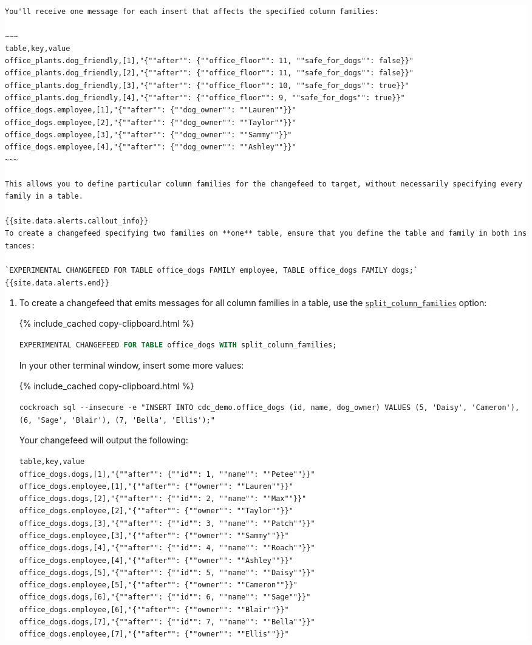    You'll receive one message for each insert that affects the specified column families:

    ~~~
    table,key,value
    office_plants.dog_friendly,[1],"{""after"": {""office_floor"": 11, ""safe_for_dogs"": false}}"
    office_plants.dog_friendly,[2],"{""after"": {""office_floor"": 11, ""safe_for_dogs"": false}}"
    office_plants.dog_friendly,[3],"{""after"": {""office_floor"": 10, ""safe_for_dogs"": true}}"
    office_plants.dog_friendly,[4],"{""after"": {""office_floor"": 9, ""safe_for_dogs"": true}}"
    office_dogs.employee,[1],"{""after"": {""dog_owner"": ""Lauren""}}"
    office_dogs.employee,[2],"{""after"": {""dog_owner"": ""Taylor""}}"
    office_dogs.employee,[3],"{""after"": {""dog_owner"": ""Sammy""}}"
    office_dogs.employee,[4],"{""after"": {""dog_owner"": ""Ashley""}}"
    ~~~

    This allows you to define particular column families for the changefeed to target, without necessarily specifying every family in a table.

    {{site.data.alerts.callout_info}}
    To create a changefeed specifying two families on **one** table, ensure that you define the table and family in both instances:

    `EXPERIMENTAL CHANGEFEED FOR TABLE office_dogs FAMILY employee, TABLE office_dogs FAMILY dogs;`
    {{site.data.alerts.end}}

1. To create a changefeed that emits messages for all column families in a table, use the [`split_column_families`](create-changefeed.html#split-column-families) option:

    {% include_cached copy-clipboard.html %}
    ~~~ sql
    EXPERIMENTAL CHANGEFEED FOR TABLE office_dogs WITH split_column_families;
    ~~~

    In your other terminal window, insert some more values:

    {% include_cached copy-clipboard.html %}
    ~~~ shell
    cockroach sql --insecure -e "INSERT INTO cdc_demo.office_dogs (id, name, dog_owner) VALUES (5, 'Daisy', 'Cameron'), (6, 'Sage', 'Blair'), (7, 'Bella', 'Ellis');"
    ~~~

    Your changefeed will output the following:

    ~~~
    table,key,value
    office_dogs.dogs,[1],"{""after"": {""id"": 1, ""name"": ""Petee""}}"
    office_dogs.employee,[1],"{""after"": {""owner"": ""Lauren""}}"
    office_dogs.dogs,[2],"{""after"": {""id"": 2, ""name"": ""Max""}}"
    office_dogs.employee,[2],"{""after"": {""owner"": ""Taylor""}}"
    office_dogs.dogs,[3],"{""after"": {""id"": 3, ""name"": ""Patch""}}"
    office_dogs.employee,[3],"{""after"": {""owner"": ""Sammy""}}"
    office_dogs.dogs,[4],"{""after"": {""id"": 4, ""name"": ""Roach""}}"
    office_dogs.employee,[4],"{""after"": {""owner"": ""Ashley""}}"
    office_dogs.dogs,[5],"{""after"": {""id"": 5, ""name"": ""Daisy""}}"
    office_dogs.employee,[5],"{""after"": {""owner"": ""Cameron""}}"
    office_dogs.dogs,[6],"{""after"": {""id"": 6, ""name"": ""Sage""}}"
    office_dogs.employee,[6],"{""after"": {""owner"": ""Blair""}}"
    office_dogs.dogs,[7],"{""after"": {""id"": 7, ""name"": ""Bella""}}"
    office_dogs.employee,[7],"{""after"": {""owner"": ""Ellis""}}"
    ~~~
